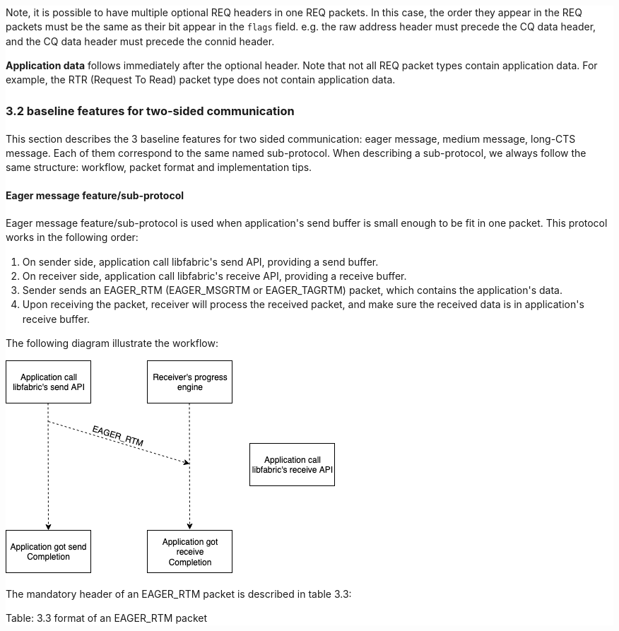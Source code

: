 Note, it is possible to have multiple optional REQ headers in one REQ packets. In this case, the order they appear
in the REQ packets must be the same as their bit appear in the `flags` field. e.g. the raw address header
must precede the CQ data header, and the CQ data header must precede the connid header.

**Application data** follows immediately after the optional header. Note that not all REQ packet types contain
application data. For example, the RTR (Request To Read) packet type does not contain application data.

### 3.2 baseline features for two-sided communication

This section describes the 3 baseline features for two sided communication: eager message, medium message, long-CTS message.
Each of them correspond to the same named sub-protocol. When describing a sub-protocol, we always follow
the same structure: workflow, packet format and implementation tips.

#### Eager message feature/sub-protocol

Eager message feature/sub-protocol is used when application's send buffer is small enough to be fit in one packet.
This protocol works in the following order:

1. On sender side, application call libfabric's send API, providing a send buffer.
2. On receiver side, application call libfabric's receive API, providing a receive buffer.
3. Sender sends an EAGER_RTM (EAGER_MSGRTM or EAGER_TAGRTM) packet, which contains the application's data.
4. Upon receiving the packet, receiver will process the received packet, and make sure the received
   data is in application's receive buffer.

The following diagram illustrate the workflow:

![eager message](message_eager.png)

The mandatory header of an EAGER_RTM packet is described in table 3.3:

Table: 3.3 format of an EAGER_RTM packet
